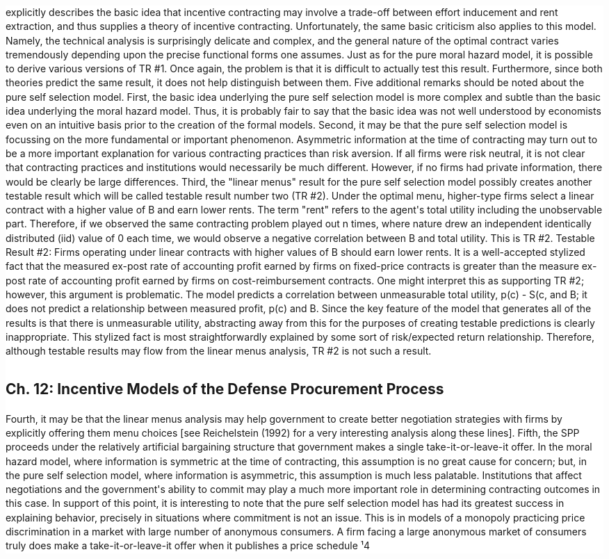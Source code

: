 explicitly describes the basic idea that incentive contracting may involve a trade-off between effort inducement and rent extraction, and thus supplies a theory of incentive contracting. Unfortunately, the same basic criticism also applies to this model. Namely, the technical analysis is surprisingly delicate and complex, and the general nature of the optimal contract varies tremendously depending upon the precise functional forms one assumes. Just as for the pure moral hazard model, it is possible to derive various versions of TR #1. Once again, the problem is that it is difficult to actually test this result. Furthermore, since both theories predict the same result, it does not help distinguish between them. Five additional remarks should be noted about the pure self selection model. First, the basic idea underlying the pure self selection model is more complex and subtle than the basic idea underlying the moral hazard model. Thus, it is probably fair to say that the basic idea was not well understood by economists even on an intuitive basis prior to the creation of the formal models. Second, it may be that the pure self selection model is focussing on the more fundamental or important phenomenon. Asymmetric information at the time of contracting may turn out to be a more important explanation for various contracting practices than risk aversion. If all firms were risk neutral, it is not clear that contracting practices and institutions would necessarily be much different. However, if no firms had private information, there would be clearly be large differences. Third, the "linear menus" result for the pure self selection model possibly creates another testable result which will be called testable result number two (TR #2). Under the optimal menu, higher-type firms select a linear contract with a higher value of B and earn lower rents. The term "rent" refers to the agent's total utility including the unobservable part. Therefore, if we observed the same contracting problem played out n times, where nature drew an independent identically distributed (iid) value of 0 each time, we would observe a negative correlation between B and total utility. This is TR #2. Testable Result #2: Firms operating under linear contracts with higher values of B should earn lower rents. It is a well-accepted stylized fact that the measured ex-post rate of accounting profit earned by firms on fixed-price contracts is greater than the measure ex-post rate of accounting profit earned by firms on cost-reimbursement contracts. One might interpret this as supporting TR #2; however, this argument is problematic. The model predicts a correlation between unmeasurable total utility, p(c) - S(c, and B; it does not predict a relationship between measured profit, p(c) and B. Since the key feature of the model that generates all of the results is that there is unmeasurable utility, abstracting away from this for the purposes of creating testable predictions is clearly inappropriate. This stylized fact is most straightforwardly explained by some sort of risk/expected return relationship. Therefore, although testable results may flow from the linear menus analysis, TR #2 is not such a result.

## Ch. 12: Incentive Models of the Defense Procurement Process

Fourth, it may be that the linear menus analysis may help government to create better negotiation strategies with firms by explicitly offering them menu choices \[see Reichelstein (1992) for a very interesting analysis along these lines\]. Fifth, the SPP proceeds under the relatively artificial bargaining structure that government makes a single take-it-or-leave-it offer. In the moral hazard model, where information is symmetric at the time of contracting, this assumption is no great cause for concern; but, in the pure self selection model, where information is asymmetric, this assumption is much less palatable. Institutions that affect negotiations and the government's ability to commit may play a much more important role in determining contracting outcomes in this case. In support of this point, it is interesting to note that the pure self selection model has had its greatest success in explaining behavior, precisely in situations where commitment is not an issue. This is in models of a monopoly practicing price discrimination in a market with large number of anonymous consumers. A firm facing a large anonymous market of consumers truly does make a take-it-or-leave-it offer when it publishes a price schedule ¹4
